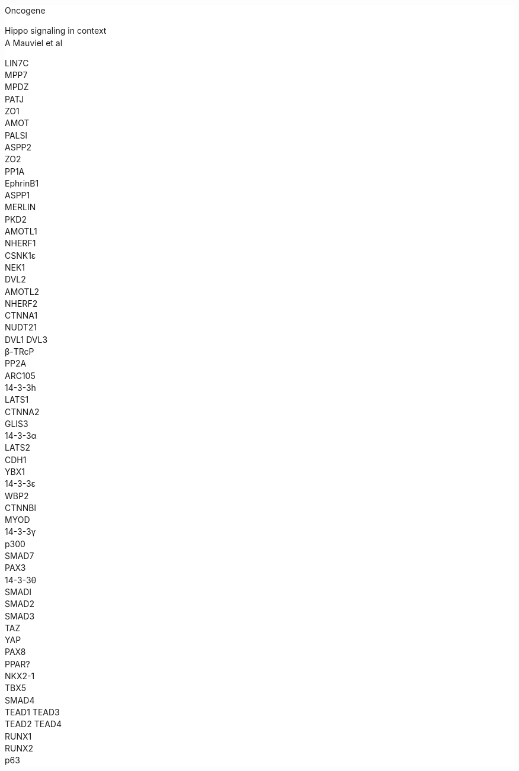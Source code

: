 Oncogene

Hippo signaling in context  
A Mauviel et al  

LIN7C  
MPP7  
MPDZ  
PATJ  
ZO1  
AMOT  
PALSl  
ASPP2  
ZO2  
PP1A  
EphrinB1  
ASPP1  
MERLIN  
PKD2  
AMOTL1  
NHERF1  
CSNK1ε  
NEK1  
DVL2  
AMOTL2  
NHERF2  
CTNNA1  
NUDT21  
DVL1 DVL3  
β-TRcP  
PP2A  
ARC105  
14-3-3h  
LATS1  
CTNNA2  
GLIS3  
14-3-3α  
LATS2  
CDH1  
YBX1  
14-3-3ε  
WBP2  
CTNNBl  
MYOD  
14-3-3γ  
p300  
SMAD7  
PAX3  
14-3-3θ  
SMADl  
SMAD2  
SMAD3  
TAZ  
YAP  
PAX8  
PPAR?  
NKX2-1  
TBX5  
SMAD4  
TEAD1 TEAD3  
TEAD2 TEAD4  
RUNX1  
RUNX2  
p63  